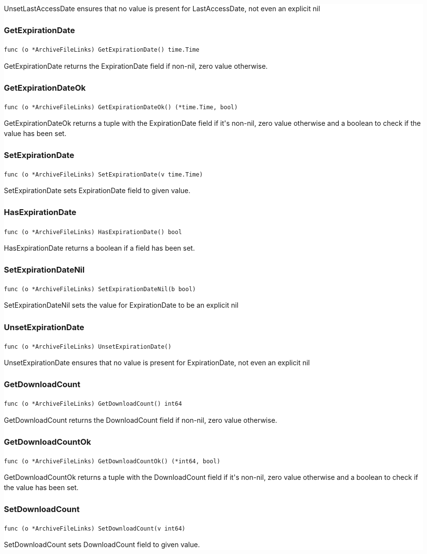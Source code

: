 UnsetLastAccessDate ensures that no value is present for LastAccessDate, not even an explicit nil
### GetExpirationDate

`func (o *ArchiveFileLinks) GetExpirationDate() time.Time`

GetExpirationDate returns the ExpirationDate field if non-nil, zero value otherwise.

### GetExpirationDateOk

`func (o *ArchiveFileLinks) GetExpirationDateOk() (*time.Time, bool)`

GetExpirationDateOk returns a tuple with the ExpirationDate field if it's non-nil, zero value otherwise
and a boolean to check if the value has been set.

### SetExpirationDate

`func (o *ArchiveFileLinks) SetExpirationDate(v time.Time)`

SetExpirationDate sets ExpirationDate field to given value.

### HasExpirationDate

`func (o *ArchiveFileLinks) HasExpirationDate() bool`

HasExpirationDate returns a boolean if a field has been set.

### SetExpirationDateNil

`func (o *ArchiveFileLinks) SetExpirationDateNil(b bool)`

 SetExpirationDateNil sets the value for ExpirationDate to be an explicit nil

### UnsetExpirationDate
`func (o *ArchiveFileLinks) UnsetExpirationDate()`

UnsetExpirationDate ensures that no value is present for ExpirationDate, not even an explicit nil
### GetDownloadCount

`func (o *ArchiveFileLinks) GetDownloadCount() int64`

GetDownloadCount returns the DownloadCount field if non-nil, zero value otherwise.

### GetDownloadCountOk

`func (o *ArchiveFileLinks) GetDownloadCountOk() (*int64, bool)`

GetDownloadCountOk returns a tuple with the DownloadCount field if it's non-nil, zero value otherwise
and a boolean to check if the value has been set.

### SetDownloadCount

`func (o *ArchiveFileLinks) SetDownloadCount(v int64)`

SetDownloadCount sets DownloadCount field to given value.
